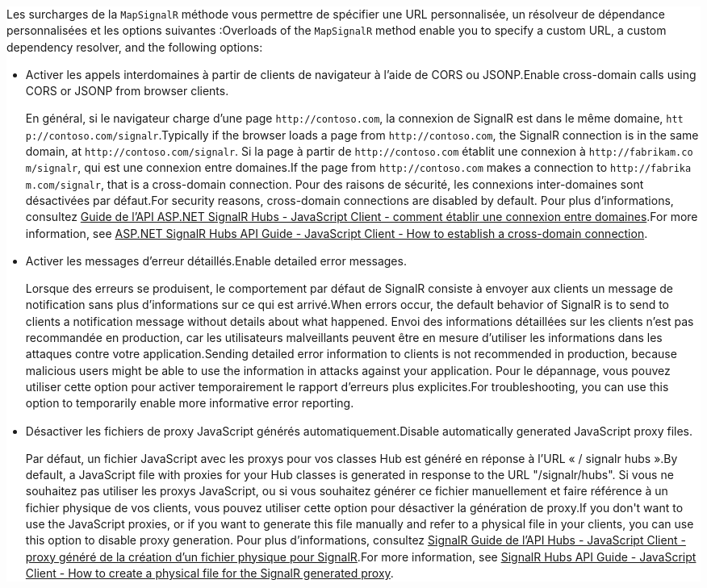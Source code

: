<span data-ttu-id="5e143-178">Les surcharges de la `MapSignalR` méthode vous permettre de spécifier une URL personnalisée, un résolveur de dépendance personnalisées et les options suivantes :</span><span class="sxs-lookup"><span data-stu-id="5e143-178">Overloads of the `MapSignalR` method enable you to specify a custom URL, a custom dependency resolver, and the following options:</span></span>

- <span data-ttu-id="5e143-179">Activer les appels interdomaines à partir de clients de navigateur à l’aide de CORS ou JSONP.</span><span class="sxs-lookup"><span data-stu-id="5e143-179">Enable cross-domain calls using CORS or JSONP from browser clients.</span></span>

    <span data-ttu-id="5e143-180">En général, si le navigateur charge d’une page `http://contoso.com`, la connexion de SignalR est dans le même domaine, `http://contoso.com/signalr`.</span><span class="sxs-lookup"><span data-stu-id="5e143-180">Typically if the browser loads a page from `http://contoso.com`, the SignalR connection is in the same domain, at `http://contoso.com/signalr`.</span></span> <span data-ttu-id="5e143-181">Si la page à partir de `http://contoso.com` établit une connexion à `http://fabrikam.com/signalr`, qui est une connexion entre domaines.</span><span class="sxs-lookup"><span data-stu-id="5e143-181">If the page from `http://contoso.com` makes a connection to `http://fabrikam.com/signalr`, that is a cross-domain connection.</span></span> <span data-ttu-id="5e143-182">Pour des raisons de sécurité, les connexions inter-domaines sont désactivées par défaut.</span><span class="sxs-lookup"><span data-stu-id="5e143-182">For security reasons, cross-domain connections are disabled by default.</span></span> <span data-ttu-id="5e143-183">Pour plus d’informations, consultez [Guide de l’API ASP.NET SignalR Hubs - JavaScript Client - comment établir une connexion entre domaines](hubs-api-guide-javascript-client.md#crossdomain).</span><span class="sxs-lookup"><span data-stu-id="5e143-183">For more information, see [ASP.NET SignalR Hubs API Guide - JavaScript Client - How to establish a cross-domain connection](hubs-api-guide-javascript-client.md#crossdomain).</span></span>
- <span data-ttu-id="5e143-184">Activer les messages d’erreur détaillés.</span><span class="sxs-lookup"><span data-stu-id="5e143-184">Enable detailed error messages.</span></span>

    <span data-ttu-id="5e143-185">Lorsque des erreurs se produisent, le comportement par défaut de SignalR consiste à envoyer aux clients un message de notification sans plus d’informations sur ce qui est arrivé.</span><span class="sxs-lookup"><span data-stu-id="5e143-185">When errors occur, the default behavior of SignalR is to send to clients a notification message without details about what happened.</span></span> <span data-ttu-id="5e143-186">Envoi des informations détaillées sur les clients n’est pas recommandée en production, car les utilisateurs malveillants peuvent être en mesure d’utiliser les informations dans les attaques contre votre application.</span><span class="sxs-lookup"><span data-stu-id="5e143-186">Sending detailed error information to clients is not recommended in production, because malicious users might be able to use the information in attacks against your application.</span></span> <span data-ttu-id="5e143-187">Pour le dépannage, vous pouvez utiliser cette option pour activer temporairement le rapport d’erreurs plus explicites.</span><span class="sxs-lookup"><span data-stu-id="5e143-187">For troubleshooting, you can use this option to temporarily enable more informative error reporting.</span></span>
- <span data-ttu-id="5e143-188">Désactiver les fichiers de proxy JavaScript générés automatiquement.</span><span class="sxs-lookup"><span data-stu-id="5e143-188">Disable automatically generated JavaScript proxy files.</span></span>

    <span data-ttu-id="5e143-189">Par défaut, un fichier JavaScript avec les proxys pour vos classes Hub est généré en réponse à l’URL « / signalr hubs ».</span><span class="sxs-lookup"><span data-stu-id="5e143-189">By default, a JavaScript file with proxies for your Hub classes is generated in response to the URL "/signalr/hubs".</span></span> <span data-ttu-id="5e143-190">Si vous ne souhaitez pas utiliser les proxys JavaScript, ou si vous souhaitez générer ce fichier manuellement et faire référence à un fichier physique de vos clients, vous pouvez utiliser cette option pour désactiver la génération de proxy.</span><span class="sxs-lookup"><span data-stu-id="5e143-190">If you don't want to use the JavaScript proxies, or if you want to generate this file manually and refer to a physical file in your clients, you can use this option to disable proxy generation.</span></span> <span data-ttu-id="5e143-191">Pour plus d’informations, consultez [SignalR Guide de l’API Hubs - JavaScript Client - proxy généré de la création d’un fichier physique pour SignalR](hubs-api-guide-javascript-client.md#manualproxy).</span><span class="sxs-lookup"><span data-stu-id="5e143-191">For more information, see [SignalR Hubs API Guide - JavaScript Client - How to create a physical file for the SignalR generated proxy](hubs-api-guide-javascript-client.md#manualproxy).</span></span>
